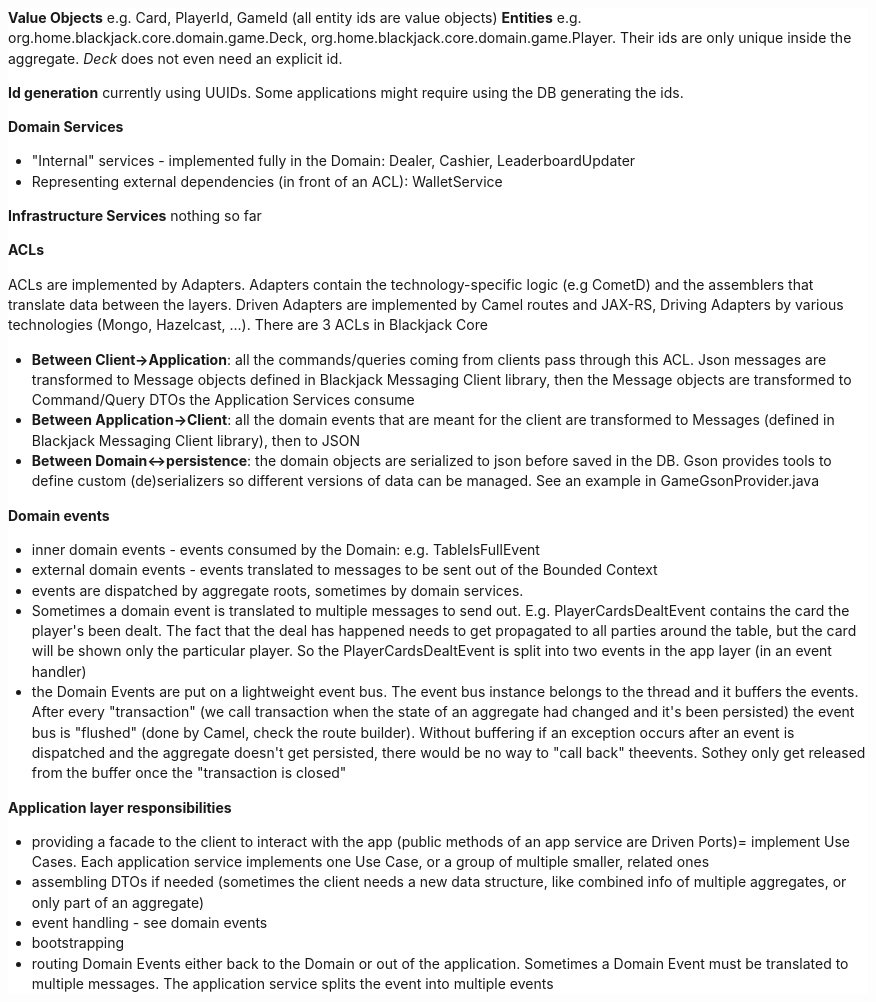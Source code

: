**Value Objects** e.g. Card, PlayerId, GameId (all entity ids are value objects)
**Entities** e.g. org.home.blackjack.core.domain.game.Deck, org.home.blackjack.core.domain.game.Player. Their ids are only unique inside the aggregate. _Deck_ does not even need an explicit id.

**Id generation** currently using UUIDs. Some applications might require using the DB generating the ids. 

**Domain Services**
* "Internal" services - implemented fully in the Domain: Dealer, Cashier, LeaderboardUpdater
* Representing external dependencies (in front of an ACL): WalletService

**Infrastructure Services** nothing so far

**ACLs**

ACLs are implemented by Adapters. Adapters contain the technology-specific logic (e.g CometD) and the assemblers that translate data between the layers. Driven Adapters are implemented by Camel routes and JAX-RS, Driving Adapters by various technologies (Mongo, Hazelcast, ...).
There are 3 ACLs in Blackjack Core
* **Between Client->Application**: all the commands/queries coming from clients pass through this ACL. Json messages are transformed to Message objects defined in Blackjack Messaging Client library, then the Message objects are transformed to Command/Query DTOs the Application Services consume 
* **Between Application->Client**: all the domain events that are meant for the client are transformed to Messages (defined in Blackjack Messaging Client library), then to JSON
* **Between Domain<->persistence**: the domain objects are serialized to json before saved in the DB. Gson provides tools to define custom (de)serializers so different versions of data can be managed. See an example in GameGsonProvider.java

**Domain events**
* inner domain events - events consumed by the Domain: e.g. TableIsFullEvent
* external domain events - events translated to messages to be sent out of the Bounded Context 
* events are dispatched by aggregate roots, sometimes by domain services. 
* Sometimes a domain event is translated to multiple messages to send out.  E.g. PlayerCardsDealtEvent contains the card the player's been dealt. The fact that the deal has happened needs to get propagated to all parties around the table, but the card will be shown only the particular player. So the PlayerCardsDealtEvent is split into two events in the app layer (in an event handler)
* the Domain Events are put on a lightweight event bus. The event bus instance belongs to the thread and it buffers the events. After every "transaction" (we call transaction when the state of an aggregate had changed and it's been persisted) the event bus is "flushed" (done by Camel, check the route builder). Without buffering if an exception occurs after an event is dispatched and the aggregate doesn't get persisted, there would be no way to "call back" theevents. Sothey only get released from the buffer once the "transaction is closed"

**Application layer responsibilities**
* providing a facade to the client to interact with the app (public methods of an app service are Driven Ports)= implement Use Cases. Each application service implements one Use Case, or a group of multiple smaller, related ones
* assembling DTOs if needed (sometimes the client needs a new data structure, like combined info of multiple aggregates, or only part of an aggregate)
* event handling - see domain events
* bootstrapping
* routing Domain Events either back to the Domain or out of the application. Sometimes a Domain Event must be translated to multiple messages. The application service splits the event into multiple events
